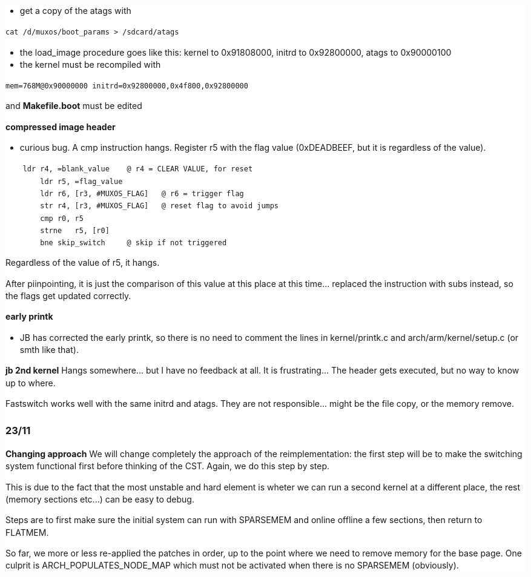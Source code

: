* get a copy of the atags with
```
cat /d/muxos/boot_params > /sdcard/atags
```

* the load_image procedure goes like this: kernel to 0x91808000, initrd to 0x92800000, atags to 0x90000100
* the kernel must be recompiled with
```
mem=768M@0x90000000 initrd=0x92800000,0x4f800,0x92800000
```
and **Makefile.boot** must be edited

**compressed image header**
* curious bug. A cmp instruction hangs. Register r5 with the flag value (0xDEADBEEF, but it is regardless of the value).
```
  	ldr	r4, =blank_value	@ r4 = CLEAR VALUE, for reset
		ldr	r5, =flag_value
		ldr	r6, [r3, #MUXOS_FLAG]	@ r6 = trigger flag
		str	r4, [r3, #MUXOS_FLAG]	@ reset flag to avoid jumps
		cmp	r0, r5
		strne	r5, [r0]
		bne	skip_switch		@ skip if not triggered
```
Regardless of the value of r5, it hangs.

After piinpointing, it is just the comparison of this value at this place at this time... replaced the instruction with subs instead, so the flags get updated correctly.


**early printk**
* JB has corrected the early printk, so there is no need to comment the lines in kernel/printk.c and arch/arm/kernel/setup.c (or smth like that).

**jb 2nd kernel**
Hangs somewhere... but I have no feedback at all. It is frustrating... The header gets executed, but no way to know up to where.

Fastswitch works well with the same initrd and atags. They are not responsible... might be the file copy, or the memory remove.


### 23/11
**Changing approach**
We will change completely the approach of the reimplementation: the first step will be to make the switching system functional first before thinking of the CST. Again, we do this step by step.

This is due to the fact that the most unstable and hard element is wheter we can run a second kernel at a different place, the rest (memory sections etc...) can be easy to debug.

Steps are to first make sure the initial system can run with SPARSEMEM and online offline a few sections, then return to FLATMEM.

So far, we more or less re-applied the patches in order, up to the point where we need to remove memory for the base page. One culprit is ARCH_POPULATES_NODE_MAP which must not be activated when there is no SPARSEMEM (obviously).
